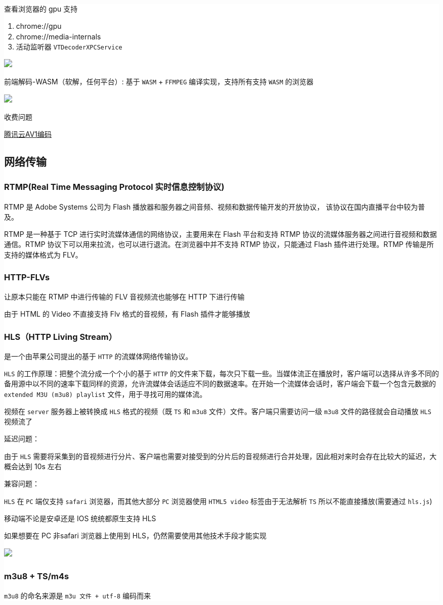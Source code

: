 查看浏览器的 gpu 支持
1. chrome://gpu
2. chrome://media-internals
3. 活动监听器 `VTDecoderXPCService`

![](https://kingan-md-img.oss-cn-guangzhou.aliyuncs.com/blog/202307061554128.png)

前端解码-WASM（软解，任何平台）: 基于 `WASM` + `FFMPEG` 编译实现，支持所有支持 `WASM` 的浏览器

![](https://kingan-md-img.oss-cn-guangzhou.aliyuncs.com/blog/202307061620945.png)

收费问题

[腾讯云AV1编码](https://cloud.tencent.com/document/product/267/77789)

## 网络传输

### RTMP(Real Time Messaging Protocol 实时信息控制协议)

RTMP 是 Adobe Systems 公司为 Flash 播放器和服务器之间音频、视频和数据传输开发的开放协议， 该协议在国内直播平台中较为普及。

RTMP 是一种基于 TCP 进行实时流媒体通信的网络协议，主要用来在 Flash 平台和支持 RTMP 协议的流媒体服务器之间进行音视频和数据通信。RTMP 协议下可以用来拉流，也可以进行退流。在浏览器中并不支持 RTMP 协议，只能通过 Flash 插件进行处理。RTMP 传输是所支持的媒体格式为 FLV。

### HTTP-FLVs

让原本只能在 RTMP 中进行传输的 FLV 音视频流也能够在 HTTP 下进行传输

由于 HTML 的 Video 不直接支持 Flv 格式的音视频，有 Flash 插件才能够播放

### HLS（HTTP Living Stream）

是一个由苹果公司提出的基于 `HTTP` 的流媒体网络传输协议。

`HLS` 的工作原理：把整个流分成一个个小的基于 `HTTP` 的文件来下载，每次只下载一些。当媒体流正在播放时，客户端可以选择从许多不同的备用源中以不同的速率下载同样的资源，允许流媒体会话适应不同的数据速率。在开始一个流媒体会话时，客户端会下载一个包含元数据的 `extended M3U (m3u8) playlist` 文件，用于寻找可用的媒体流。

视频在 `server` 服务器上被转换成 `HLS` 格式的视频（既 `TS` 和 `m3u8` 文件）文件。客户端只需要访问一级 `m3u8` 文件的路径就会自动播放 `HLS` 视频流了

延迟问题：

由于 `HLS` 需要将采集到的音视频进行分片、客户端也需要对接受到的分片后的音视频进行合并处理，因此相对来时会存在比较大的延迟，大概会达到 10s 左右

兼容问题：

`HLS` 在 `PC` 端仅支持 `safari` 浏览器，而其他大部分 `PC` 浏览器使用 `HTML5 video` 标签由于无法解析 `TS` 所以不能直接播放(需要通过 `hls.js`)

移动端不论是安卓还是 IOS 统统都原生支持 HLS

如果想要在 PC 非safari 浏览器上使用到 HLS，仍然需要使用其他技术手段才能实现

![](https://kingan-md-img.oss-cn-guangzhou.aliyuncs.com/blog/202306291748231.png)

### m3u8 + TS/m4s

`m3u8` 的命名来源是 `m3u 文件 + utf-8` 编码而来
